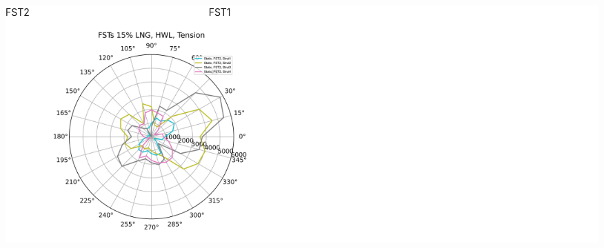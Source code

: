 FST2 &emsp;&emsp;&emsp;&emsp;&emsp;&emsp;&emsp;&emsp;&emsp;&emsp;&emsp;&emsp;&emsp;&emsp;&emsp;&emsp;&emsp;&emsp; FST1

<div style="display: flex; justify-content: space-between;">
    <img src="./plots/fsts/au_hwl_100yr_fst2_strut_et_stat.png" alt="fst2" style="width: 48%;">